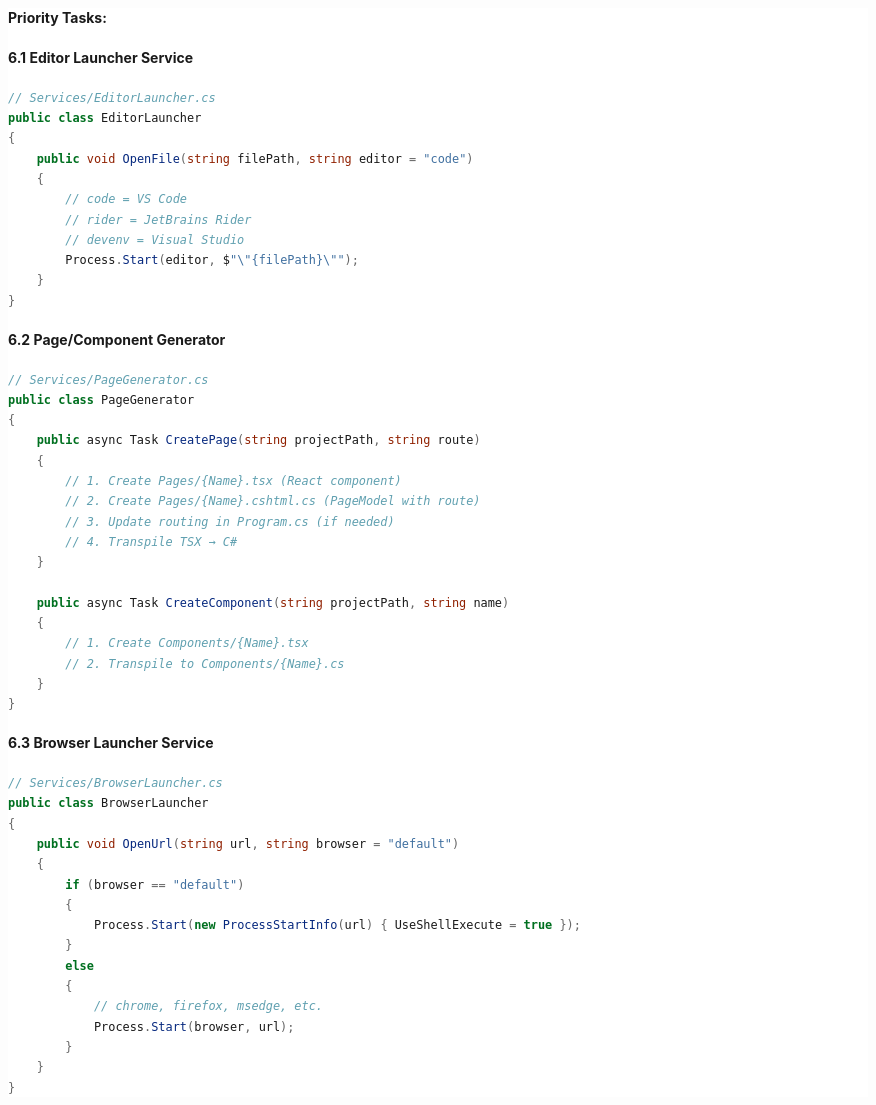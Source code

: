 **Priority Tasks:**

#### 6.1 Editor Launcher Service
```csharp
// Services/EditorLauncher.cs
public class EditorLauncher
{
    public void OpenFile(string filePath, string editor = "code")
    {
        // code = VS Code
        // rider = JetBrains Rider
        // devenv = Visual Studio
        Process.Start(editor, $"\"{filePath}\"");
    }
}
```

#### 6.2 Page/Component Generator
```csharp
// Services/PageGenerator.cs
public class PageGenerator
{
    public async Task CreatePage(string projectPath, string route)
    {
        // 1. Create Pages/{Name}.tsx (React component)
        // 2. Create Pages/{Name}.cshtml.cs (PageModel with route)
        // 3. Update routing in Program.cs (if needed)
        // 4. Transpile TSX → C#
    }

    public async Task CreateComponent(string projectPath, string name)
    {
        // 1. Create Components/{Name}.tsx
        // 2. Transpile to Components/{Name}.cs
    }
}
```

#### 6.3 Browser Launcher Service
```csharp
// Services/BrowserLauncher.cs
public class BrowserLauncher
{
    public void OpenUrl(string url, string browser = "default")
    {
        if (browser == "default")
        {
            Process.Start(new ProcessStartInfo(url) { UseShellExecute = true });
        }
        else
        {
            // chrome, firefox, msedge, etc.
            Process.Start(browser, url);
        }
    }
}
```
